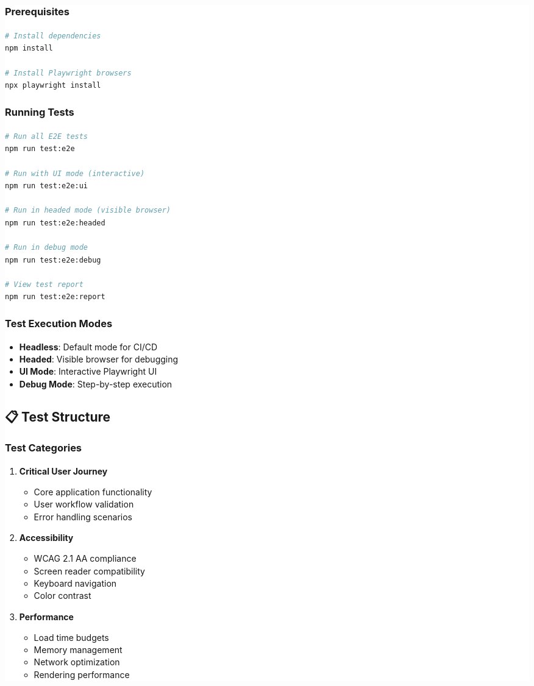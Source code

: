 ### **Prerequisites**

```bash
# Install dependencies
npm install

# Install Playwright browsers
npx playwright install
```

### **Running Tests**

```bash
# Run all E2E tests
npm run test:e2e

# Run with UI mode (interactive)
npm run test:e2e:ui

# Run in headed mode (visible browser)
npm run test:e2e:headed

# Run in debug mode
npm run test:e2e:debug

# View test report
npm run test:e2e:report
```

### **Test Execution Modes**

- **Headless**: Default mode for CI/CD
- **Headed**: Visible browser for debugging
- **UI Mode**: Interactive Playwright UI
- **Debug Mode**: Step-by-step execution

## 📋 **Test Structure**

### **Test Categories**

1. **Critical User Journey**
   - Core application functionality
   - User workflow validation
   - Error handling scenarios

2. **Accessibility**
   - WCAG 2.1 AA compliance
   - Screen reader compatibility
   - Keyboard navigation
   - Color contrast

3. **Performance**
   - Load time budgets
   - Memory management
   - Network optimization
   - Rendering performance
